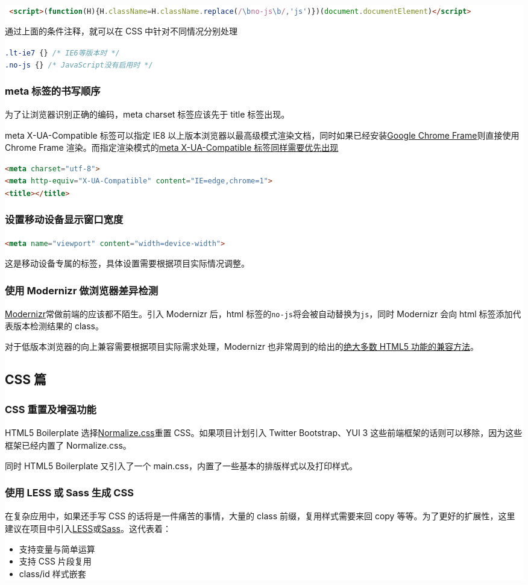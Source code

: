 ``` html
 <script>(function(H){H.className=H.className.replace(/\bno-js\b/,'js')})(document.documentElement)</script>
```

通过上面的条件注释，就可以在 CSS 中针对不同情况分别处理

``` css
.lt-ie7 {} /* IE6等版本时 */
.no-js {} /* JavaScript没有启用时 */
```

### meta 标签的书写顺序

为了让浏览器识别正确的编码，meta charset 标签应该先于 title 标签出现。

meta X-UA-Compatible 标签可以指定 IE8 以上版本浏览器以最高级模式渲染文档，同时如果已经安装[Google Chrome Frame](http://www.google.com/chromeframe?quickenable=true)则直接使用 Chrome Frame 渲染。而指定渲染模式的[meta X-UA-Compatible 标签同样需要优先出现](http://msdn.microsoft.com/en-us/library/cc288325%28VS.85%29.aspx)

``` html
<meta charset="utf-8">
<meta http-equiv="X-UA-Compatible" content="IE=edge,chrome=1">
<title></title>
```

### 设置移动设备显示窗口宽度

``` html
<meta name="viewport" content="width=device-width">
```

这是移动设备专属的标签，具体设置需要根据项目实际情况调整。

### 使用 Modernizr 做浏览器差异检测

[Modernizr](http://modernizr.com/)常做前端的应该都不陌生。引入 Modernizr 后，html 标签的`no-js`将会被自动替换为`js`，同时 Modernizr 会向 html 标签添加代表版本检测结果的 class。

对于低版本浏览器的向上兼容需要根据项目实际需求处理，Modernizr 也非常周到的给出的[绝大多数 HTML5 功能的兼容方法](https://github.com/Modernizr/Modernizr/wiki/HTML5-Cross-browser-Polyfills)。

## CSS 篇

### CSS 重置及增强功能

HTML5 Boilerplate 选择[Normalize.css](https://github.com/necolas/normalize.css)重置 CSS。如果项目计划引入 Twitter Bootstrap、YUI 3 这些前端框架的话则可以移除，因为这些框架已经内置了 Normalize.css。

同时 HTML5 Boilerplate 又引入了一个 main.css，内置了一些基本的排版样式以及打印样式。

### 使用 LESS 或 Sass 生成 CSS

在复杂应用中，如果还手写 CSS 的话将是一件痛苦的事情，大量的 class 前缀，复用样式需要来回 copy 等等。为了更好的扩展性，这里建议在项目中引入[LESS](http://lesscss.org/)或[Sass](http://sass-lang.com/)。这代表着：

- 支持变量与简单运算
- 支持 CSS 片段复用
- class/id 样式嵌套
